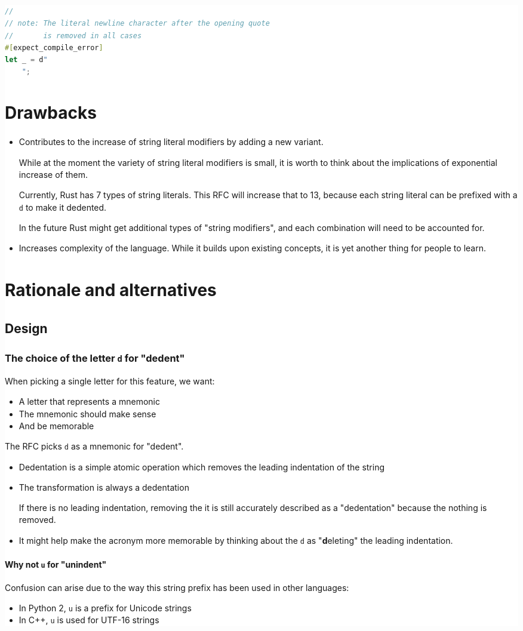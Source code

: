 ````rs
//
// note: The literal newline character after the opening quote
//       is removed in all cases
#[expect_compile_error]
let _ = d"
    ";
````

# Drawbacks
[drawbacks]: #drawbacks

- Contributes to the increase of string literal modifiers by adding a new variant.

  While at the moment the variety of string literal modifiers is small, it is worth to think about the implications of exponential increase of them.

  Currently, Rust has 7 types of string literals. This RFC will increase that to 13, because each string literal can be prefixed with a `d` to make it dedented.

  In the future Rust might get additional types of "string modifiers", and each combination will need to
  be accounted for.

- Increases complexity of the language. While it builds upon existing concepts, it is yet another thing for people to learn.

# Rationale and alternatives
[rationale-and-alternatives]: #rationale-and-alternatives

## Design

### The choice of the letter `d` for "dedent"

When picking a single letter for this feature, we want:

- A letter that represents a mnemonic
- The mnemonic should make sense
- And be memorable

The RFC picks `d` as a mnemonic for "dedent".

- Dedentation is a simple atomic operation which removes the leading indentation of the string
- The transformation is always a dedentation

  If there is no leading indentation, removing the it is still accurately described as a "dedentation" because the nothing is removed.
- It might help make the acronym more memorable by thinking about the `d` as "**d**eleting" the leading indentation.

#### Why not `u` for "unindent"

Confusion can arise due to the way this string prefix has been used in other languages:

- In Python 2, `u` is a prefix for Unicode strings
- In C++, `u` is used for UTF-16 strings


[summary]: #summary
[motivation]: #motivation
[guide-level-explanation]: #guide-level-explanation
[reference-level-explanation]: #reference-level-explanation
[prior-art]: #prior-art
[unresolved-questions]: #unresolved-questions
[future-possibilities]: #future-possibilities